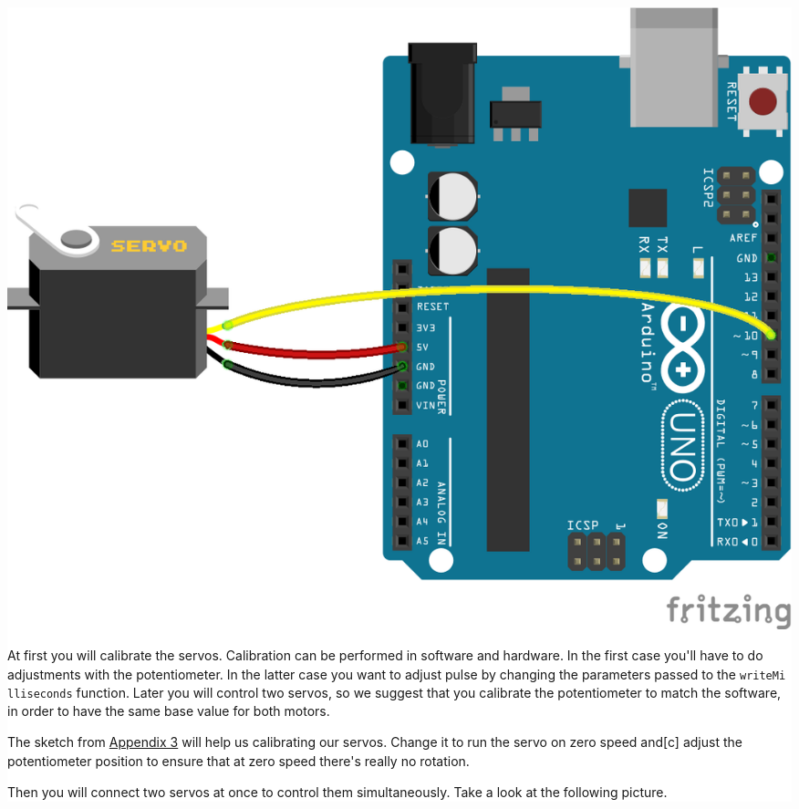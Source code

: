 ![](images/one_servo.png)

At first you will calibrate the servos. Calibration can be performed in software and hardware. In the first case you'll have to do adjustments with the potentiometer. In the latter case you want to adjust pulse by changing the parameters passed to the `writeMilliseconds` function. Later you will control two servos, so we suggest that you calibrate the potentiometer to match the software, in order to have the same base value for both motors.

The sketch from [Appendix 3](#appendix-3-control-servo) will help us calibrating our servos. Change it to run the servo on zero speed and[c] adjust the potentiometer position to ensure that at zero speed there's really no rotation.

Then you will connect two servos at once to control them simultaneously. Take a look at the following picture.
